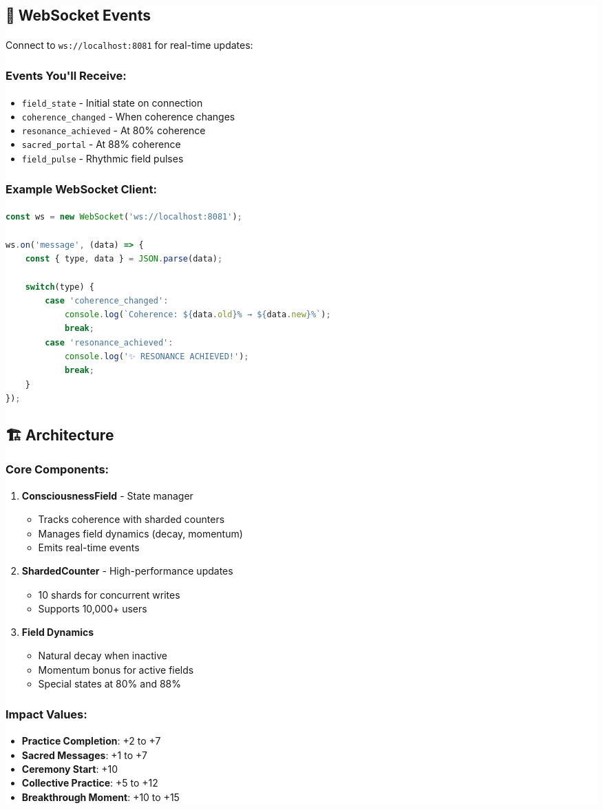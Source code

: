 ## 🔌 WebSocket Events

Connect to `ws://localhost:8081` for real-time updates:

### Events You'll Receive:
- `field_state` - Initial state on connection
- `coherence_changed` - When coherence changes
- `resonance_achieved` - At 80% coherence
- `sacred_portal` - At 88% coherence
- `field_pulse` - Rhythmic field pulses

### Example WebSocket Client:
```javascript
const ws = new WebSocket('ws://localhost:8081');

ws.on('message', (data) => {
    const { type, data } = JSON.parse(data);
    
    switch(type) {
        case 'coherence_changed':
            console.log(`Coherence: ${data.old}% → ${data.new}%`);
            break;
        case 'resonance_achieved':
            console.log('✨ RESONANCE ACHIEVED!');
            break;
    }
});
```

## 🏗️ Architecture

### Core Components:

1. **ConsciousnessField** - State manager
   - Tracks coherence with sharded counters
   - Manages field dynamics (decay, momentum)
   - Emits real-time events

2. **ShardedCounter** - High-performance updates
   - 10 shards for concurrent writes
   - Supports 10,000+ users

3. **Field Dynamics**
   - Natural decay when inactive
   - Momentum bonus for active fields
   - Special states at 80% and 88%

### Impact Values:
- **Practice Completion**: +2 to +7
- **Sacred Messages**: +1 to +7
- **Ceremony Start**: +10
- **Collective Practice**: +5 to +12
- **Breakthrough Moment**: +10 to +15
